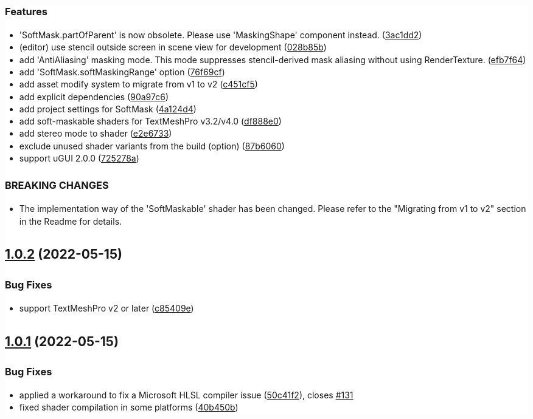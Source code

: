 
### Features

* 'SoftMask.partOfParent' is now obsolete. Please use 'MaskingShape' component instead. ([3ac1dd2](https://github.com/mob-sakai/SoftMaskForUGUI/commit/3ac1dd28d4e42f5ee258b3f82a8949dd610a1d3b))
* (editor) use stencil outside screen in scene view for development ([028b85b](https://github.com/mob-sakai/SoftMaskForUGUI/commit/028b85b0877397a45d52690714b4dca0dcc95ef0))
* add 'AntiAliasing' masking mode. This mode suppresses stencil-derived mask aliasing without using RenderTexture. ([efb7f64](https://github.com/mob-sakai/SoftMaskForUGUI/commit/efb7f64dc1f7f9d68752e6271bc4fb3f22a745a0))
* add 'SoftMask.softMaskingRange' option ([76f69cf](https://github.com/mob-sakai/SoftMaskForUGUI/commit/76f69cf859097409d1c022188a617d18ebf11418))
* add asset modify system to migrate from v1 to v2 ([c451cf5](https://github.com/mob-sakai/SoftMaskForUGUI/commit/c451cf5a156e6fb05a7fb14b7f50a41d2e556e38))
* add explicit dependencies ([90a97c6](https://github.com/mob-sakai/SoftMaskForUGUI/commit/90a97c604c017c49fb786bc7a8dceaaa657228ba))
* add project settings for SoftMask ([4a124d4](https://github.com/mob-sakai/SoftMaskForUGUI/commit/4a124d41fcac3d291e07613a067ff97fc1845042))
* add soft-maskable shaders for TextMeshPro v3.2/v4.0 ([df888e0](https://github.com/mob-sakai/SoftMaskForUGUI/commit/df888e0091d3ebd3449f470b6e0b8048167aeec7))
* add stereo mode to shader ([e2e6733](https://github.com/mob-sakai/SoftMaskForUGUI/commit/e2e67339676a1e09b235eabb148cef7c06ed7065))
* exclude unused shader variants from the build (option) ([87b6060](https://github.com/mob-sakai/SoftMaskForUGUI/commit/87b60600b5608a54a58c2e8d23e73818dc15ca31))
* support uGUI 2.0.0 ([725278a](https://github.com/mob-sakai/SoftMaskForUGUI/commit/725278a6b3fbe57b9bfc78d929a03b97a1405eb3))


### BREAKING CHANGES

* The implementation way of the 'SoftMaskable' shader has been changed. Please refer to the "Migrating from v1 to v2" section in the Readme for details.

## [1.0.2](https://github.com/mob-sakai/SoftMaskForUGUI/compare/1.0.1...1.0.2) (2022-05-15)


### Bug Fixes

* support TextMeshPro v2 or later ([c85409e](https://github.com/mob-sakai/SoftMaskForUGUI/commit/c85409e56ff09607244061c59518f5d1f460a918))

## [1.0.1](https://github.com/mob-sakai/SoftMaskForUGUI/compare/1.0.0...1.0.1) (2022-05-15)


### Bug Fixes

* applied a workaround to fix a Microsoft HLSL compiler issue ([50c41f2](https://github.com/mob-sakai/SoftMaskForUGUI/commit/50c41f29ccc9b70acdd7f15490debd8eacf5a102)), closes [#131](https://github.com/mob-sakai/SoftMaskForUGUI/issues/131)
* fixed shader compilation in some platforms ([40b450b](https://github.com/mob-sakai/SoftMaskForUGUI/commit/40b450ba24e77c34c97fe8411f7b0b1dd103d487))
